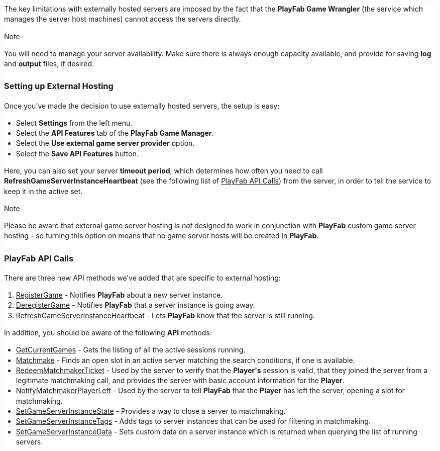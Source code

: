 The key limitations with externally hosted servers are imposed by the fact that the **PlayFab Game Wrangler** (the service which manages the server host machines) cannot access the servers directly.

> [!NOTE]
> You will need to manage your server availability.  Make sure there is always enough capacity available, and provide for saving **log** and **output** files, if desired.

### Setting up External Hosting

Once you’ve made the decision to use externally hosted servers, the setup is easy:

- Select **Settings** from the left menu.
- Select the **API Features** tab of the **PlayFab Game Manager**.
- Select the **Use external game server provider** option.
- Select the **Save API Features** button.

Here, you can also set your server **timeout period**, which determines how often you need to call **RefreshGameServerInstanceHeartbeat** (see the following list of [PlayFab API Calls](#playfab-api-calls)) from the server, in order to tell the service to keep it in the active set.

> [!NOTE]
> Please be aware that external game server hosting is *not* designed to work in conjunction with **PlayFab** custom game server hosting - so turning this option on means that no game server hosts will be created in **PlayFab**.

### PlayFab API Calls

There are three new API methods we’ve added that are specific to external hosting:

1. [RegisterGame](xref:titleid.playfabapi.com.server.matchmaking.registergame) - Notifies **PlayFab** about a new server instance.
2. [DeregisterGame](xref:titleid.playfabapi.com.server.matchmaking.deregistergame) - Notifies **PlayFab** that a server instance is going away.
3. [RefreshGameServerInstanceHeartbeat](xref:titleid.playfabapi.com.server.matchmaking.refreshgameserverinstanceheartbeat) - Lets **PlayFab** know that the server is still running.

In addition, you should be aware of the following **API** methods:

- [GetCurrentGames](xref:titleid.playfabapi.com.client.matchmaking.getcurrentgames) - Gets the listing of all the active sessions running.
- [Matchmake](xref:titleid.playfabapi.com.client.matchmaking.matchmake) - Finds an open slot in an active server matching the search conditions, if one is available.
- [RedeemMatchmakerTicket](xref:titleid.playfabapi.com.server.matchmaking.redeemmatchmakerticket) - Used by the server to verify that the **Player's** session is valid, that they joined the server from a legitimate matchmaking call, and provides the server with basic account information for the **Player**.
- [NotifyMatchmakerPlayerLeft](xref:titleid.playfabapi.com.server.matchmaking.notifymatchmakerplayerleft) - Used by the server to tell **PlayFab** that the **Player** has left the server, opening a slot for matchmaking.
- [SetGameServerInstanceState](xref:titleid.playfabapi.com.server.matchmaking.setgameserverinstancestate) - Provides a way to close a server to matchmaking.
- [SetGameServerInstanceTags](xref:titleid.playfabapi.com.server.matchmaking.setgameserverinstancetags) - Adds tags to server instances that can be used for filtering in matchmaking.
- [SetGameServerInstanceData](xref:titleid.playfabapi.com.server.matchmaking.setgameserverinstancedata) - Sets custom data on a server instance which is returned when querying the list of running servers.
